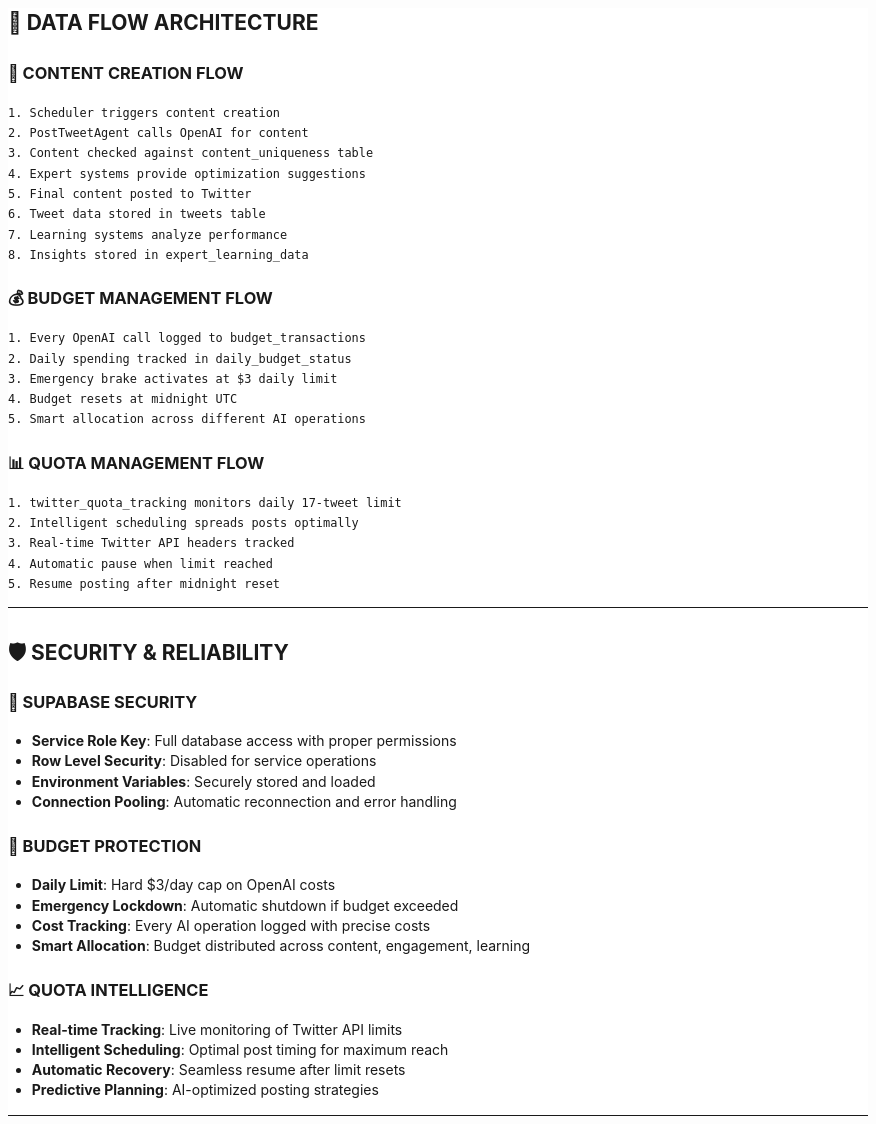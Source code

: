 
## 🔄 **DATA FLOW ARCHITECTURE**

### **📝 CONTENT CREATION FLOW**
```
1. Scheduler triggers content creation
2. PostTweetAgent calls OpenAI for content
3. Content checked against content_uniqueness table
4. Expert systems provide optimization suggestions
5. Final content posted to Twitter
6. Tweet data stored in tweets table
7. Learning systems analyze performance
8. Insights stored in expert_learning_data
```

### **💰 BUDGET MANAGEMENT FLOW**
```
1. Every OpenAI call logged to budget_transactions
2. Daily spending tracked in daily_budget_status
3. Emergency brake activates at $3 daily limit
4. Budget resets at midnight UTC
5. Smart allocation across different AI operations
```

### **📊 QUOTA MANAGEMENT FLOW**
```
1. twitter_quota_tracking monitors daily 17-tweet limit
2. Intelligent scheduling spreads posts optimally
3. Real-time Twitter API headers tracked
4. Automatic pause when limit reached
5. Resume posting after midnight reset
```

---

## 🛡️ **SECURITY & RELIABILITY**

### **🔐 SUPABASE SECURITY**
- **Service Role Key**: Full database access with proper permissions
- **Row Level Security**: Disabled for service operations
- **Environment Variables**: Securely stored and loaded
- **Connection Pooling**: Automatic reconnection and error handling

### **💸 BUDGET PROTECTION**
- **Daily Limit**: Hard $3/day cap on OpenAI costs
- **Emergency Lockdown**: Automatic shutdown if budget exceeded
- **Cost Tracking**: Every AI operation logged with precise costs
- **Smart Allocation**: Budget distributed across content, engagement, learning

### **📈 QUOTA INTELLIGENCE**
- **Real-time Tracking**: Live monitoring of Twitter API limits
- **Intelligent Scheduling**: Optimal post timing for maximum reach
- **Automatic Recovery**: Seamless resume after limit resets
- **Predictive Planning**: AI-optimized posting strategies

---
